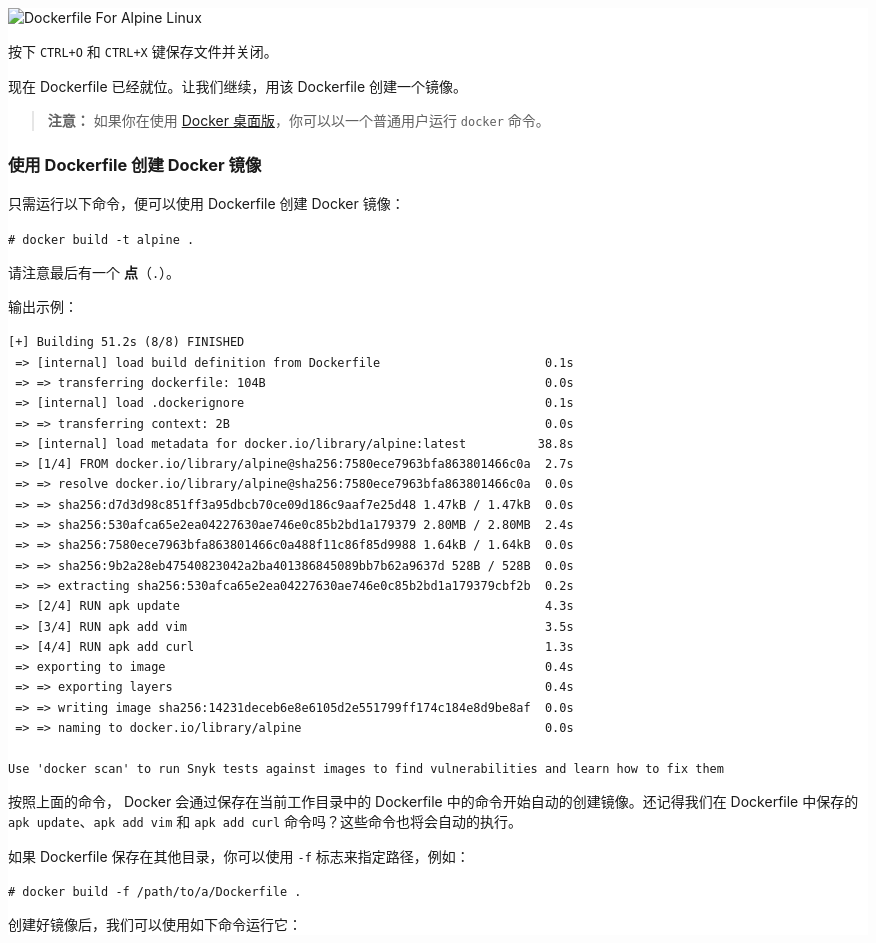 ![Dockerfile For Alpine Linux][3]

按下 `CTRL+O` 和 `CTRL+X` 键保存文件并关闭。

现在 Dockerfile 已经就位。让我们继续，用该 Dockerfile 创建一个镜像。

> **注意：** 如果你在使用 [Docker 桌面版][4]，你可以以一个普通用户运行 `docker` 命令。

### 使用 Dockerfile 创建 Docker 镜像

只需运行以下命令，便可以使用 Dockerfile 创建 Docker 镜像：

```
# docker build -t alpine .
```

请注意最后有一个 **点**（`.`）。

输出示例：

```
[+] Building 51.2s (8/8) FINISHED                                               
 => [internal] load build definition from Dockerfile                       0.1s
 => => transferring dockerfile: 104B                                       0.0s
 => [internal] load .dockerignore                                          0.1s
 => => transferring context: 2B                                            0.0s
 => [internal] load metadata for docker.io/library/alpine:latest          38.8s
 => [1/4] FROM docker.io/library/alpine@sha256:7580ece7963bfa863801466c0a  2.7s
 => => resolve docker.io/library/alpine@sha256:7580ece7963bfa863801466c0a  0.0s
 => => sha256:d7d3d98c851ff3a95dbcb70ce09d186c9aaf7e25d48 1.47kB / 1.47kB  0.0s
 => => sha256:530afca65e2ea04227630ae746e0c85b2bd1a179379 2.80MB / 2.80MB  2.4s
 => => sha256:7580ece7963bfa863801466c0a488f11c86f85d9988 1.64kB / 1.64kB  0.0s
 => => sha256:9b2a28eb47540823042a2ba401386845089bb7b62a9637d 528B / 528B  0.0s
 => => extracting sha256:530afca65e2ea04227630ae746e0c85b2bd1a179379cbf2b  0.2s
 => [2/4] RUN apk update                                                   4.3s
 => [3/4] RUN apk add vim                                                  3.5s
 => [4/4] RUN apk add curl                                                 1.3s 
 => exporting to image                                                     0.4s 
 => => exporting layers                                                    0.4s 
 => => writing image sha256:14231deceb6e8e6105d2e551799ff174c184e8d9be8af  0.0s 
 => => naming to docker.io/library/alpine                                  0.0s 
                                                                                
Use 'docker scan' to run Snyk tests against images to find vulnerabilities and learn how to fix them
```

按照上面的命令， Docker 会通过保存在当前工作目录中的 Dockerfile 中的命令开始自动的创建镜像。还记得我们在 Dockerfile 中保存的 `apk update`、`apk add vim` 和 `apk add curl` 命令吗？这些命令也将会自动的执行。

如果 Dockerfile 保存在其他目录，你可以使用 `-f` 标志来指定路径，例如：

```
# docker build -f /path/to/a/Dockerfile .
```

创建好镜像后，我们可以使用如下命令运行它：


[#]: subject: "How To Build Custom Docker Image Using Dockerfile"
[#]: via: "https://ostechnix.com/a-brief-introduction-to-dockerfile/"
[#]: author: "sk https://ostechnix.com/author/sk/"
[#]: collector: "lkxed"
[#]: translator: "Donkey-Hao"
[#]: reviewer: "wxy"
[#]: publisher: "wxy"
[#]: url: "https://linux.cn/article-14896-1.html"
[a]: https://ostechnix.com/author/sk/
[b]: https://github.com/lkxed
[1]: https://ostechnix.com/wp-content/uploads/2022/07/Nginx-Docker-Image-In-Dockerhub.png
[2]: https://ostechnix.com/getting-started-with-docker/
[3]: https://ostechnix.com/wp-content/uploads/2022/07/Dockerfile-For-Alpine-Linux.png
[4]: https://ostechnix.com/docker-desktop-for-linux/
[5]: https://ostechnix.com/wp-content/uploads/2022/07/View-Containers-In-Docker-Desktop-1024x524.png
[6]: https://docs.docker.com/engine/reference/builder/